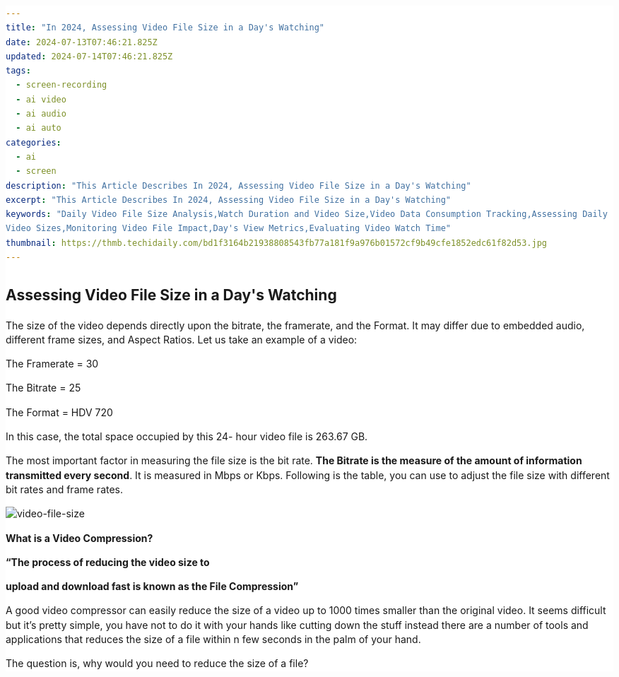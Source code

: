 ```yaml
---
title: "In 2024, Assessing Video File Size in a Day's Watching"
date: 2024-07-13T07:46:21.825Z
updated: 2024-07-14T07:46:21.825Z
tags: 
  - screen-recording
  - ai video
  - ai audio
  - ai auto
categories: 
  - ai
  - screen
description: "This Article Describes In 2024, Assessing Video File Size in a Day's Watching"
excerpt: "This Article Describes In 2024, Assessing Video File Size in a Day's Watching"
keywords: "Daily Video File Size Analysis,Watch Duration and Video Size,Video Data Consumption Tracking,Assessing Daily Video Sizes,Monitoring Video File Impact,Day's View Metrics,Evaluating Video Watch Time"
thumbnail: https://thmb.techidaily.com/bd1f3164b21938808543fb77a181f9a976b01572cf9b49cfe1852edc61f82d53.jpg
---
```


## Assessing Video File Size in a Day's Watching

The size of the video depends directly upon the bitrate, the framerate, and the Format. It may differ due to embedded audio, different frame sizes, and Aspect Ratios. Let us take an example of a video:

The Framerate = 30

The Bitrate = 25

The Format = HDV 720

In this case, the total space occupied by this 24- hour video file is 263.67 GB.

The most important factor in measuring the file size is the bit rate. **The Bitrate is the measure of the amount of information transmitted every second**. It is measured in Mbps or Kbps. Following is the table, you can use to adjust the file size with different bit rates and frame rates.

![video-file-size](https://images.wondershare.com/filmora/article-images/2022/06/video-file-size-1.jpg)

**What is a Video Compression?**

**“The process of reducing the video size to**

 **upload and download fast is known as the File Compression”**

A good video compressor can easily reduce the size of a video up to 1000 times smaller than the original video. It seems difficult but it’s pretty simple, you have not to do it with your hands like cutting down the stuff instead there are a number of tools and applications that reduces the size of a file within n few seconds in the palm of your hand.

The question is, why would you need to reduce the size of a file?
